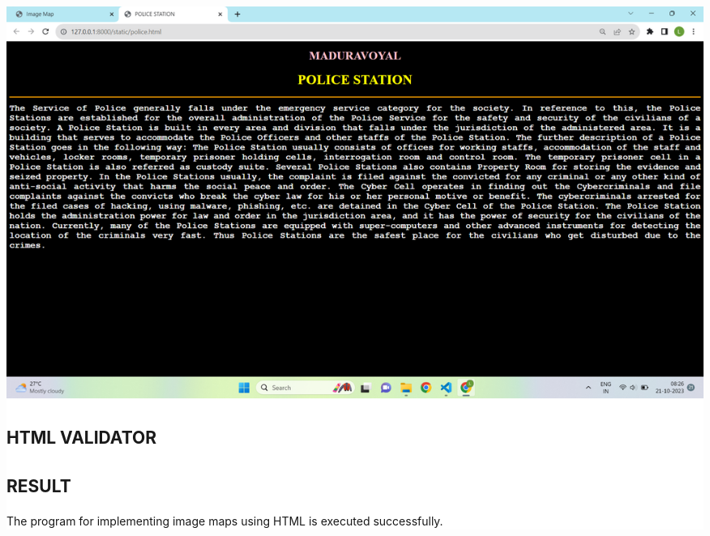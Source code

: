 ![Alt text](sree/mapapp/picture.po.png)

## HTML VALIDATOR


## RESULT
The program for implementing image maps using HTML is executed successfully.
